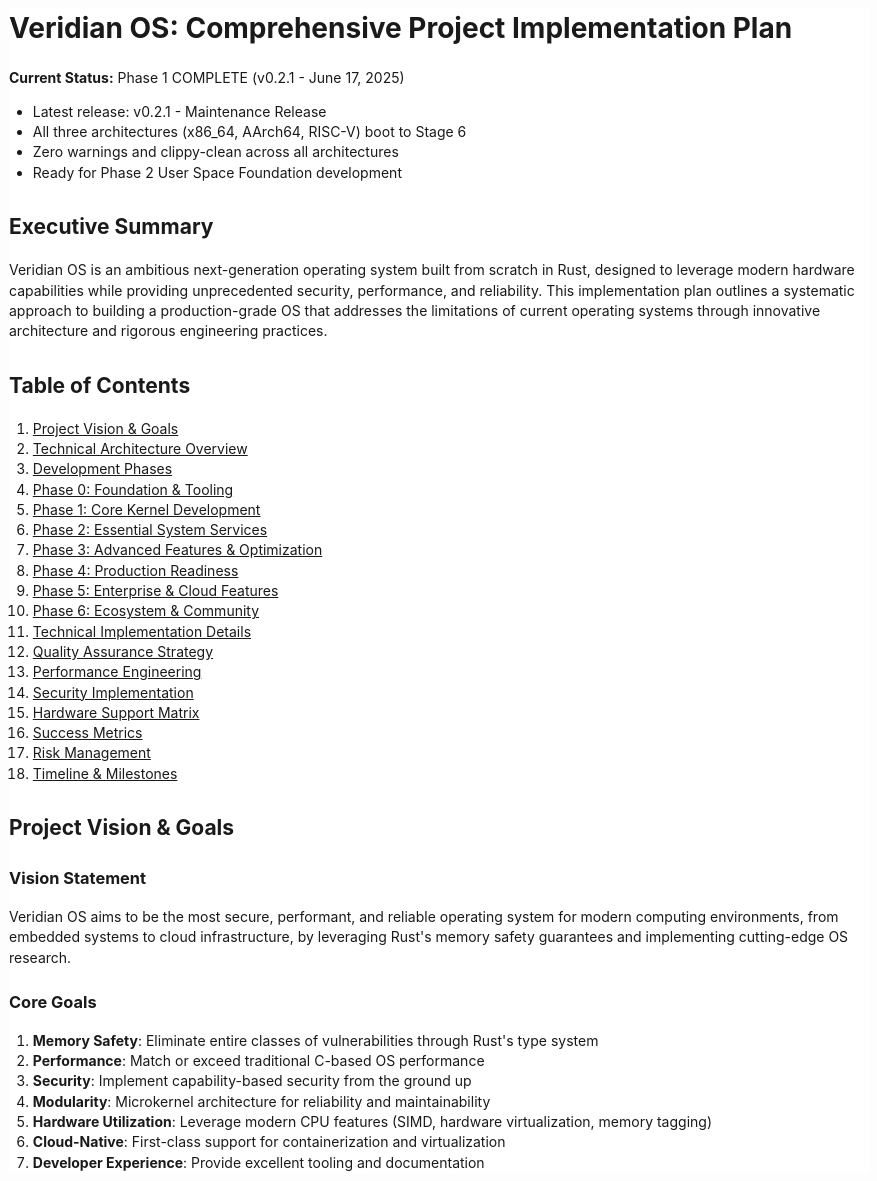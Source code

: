 # Veridian OS: Comprehensive Project Implementation Plan

**Current Status:** Phase 1 COMPLETE (v0.2.1 - June 17, 2025)
- Latest release: v0.2.1 - Maintenance Release
- All three architectures (x86_64, AArch64, RISC-V) boot to Stage 6
- Zero warnings and clippy-clean across all architectures
- Ready for Phase 2 User Space Foundation development

## Executive Summary

Veridian OS is an ambitious next-generation operating system built from scratch in Rust, designed to leverage modern hardware capabilities while providing unprecedented security, performance, and reliability. This implementation plan outlines a systematic approach to building a production-grade OS that addresses the limitations of current operating systems through innovative architecture and rigorous engineering practices.

## Table of Contents

1. [Project Vision & Goals](#project-vision--goals)
2. [Technical Architecture Overview](#technical-architecture-overview)
3. [Development Phases](#development-phases)
4. [Phase 0: Foundation & Tooling](#phase-0-foundation--tooling)
5. [Phase 1: Core Kernel Development](#phase-1-core-kernel-development)
6. [Phase 2: Essential System Services](#phase-2-essential-system-services)
7. [Phase 3: Advanced Features & Optimization](#phase-3-advanced-features--optimization)
8. [Phase 4: Production Readiness](#phase-4-production-readiness)
9. [Phase 5: Enterprise & Cloud Features](#phase-5-enterprise--cloud-features)
10. [Phase 6: Ecosystem & Community](#phase-6-ecosystem--community)
11. [Technical Implementation Details](#technical-implementation-details)
12. [Quality Assurance Strategy](#quality-assurance-strategy)
13. [Performance Engineering](#performance-engineering)
14. [Security Implementation](#security-implementation)
15. [Hardware Support Matrix](#hardware-support-matrix)
16. [Success Metrics](#success-metrics)
17. [Risk Management](#risk-management)
18. [Timeline & Milestones](#timeline--milestones)

## Project Vision & Goals

### Vision Statement

Veridian OS aims to be the most secure, performant, and reliable operating system for modern computing environments, from embedded systems to cloud infrastructure, by leveraging Rust's memory safety guarantees and implementing cutting-edge OS research.

### Core Goals

1. **Memory Safety**: Eliminate entire classes of vulnerabilities through Rust's type system
2. **Performance**: Match or exceed traditional C-based OS performance
3. **Security**: Implement capability-based security from the ground up
4. **Modularity**: Microkernel architecture for reliability and maintainability
5. **Hardware Utilization**: Leverage modern CPU features (SIMD, hardware virtualization, memory tagging)
6. **Cloud-Native**: First-class support for containerization and virtualization
7. **Developer Experience**: Provide excellent tooling and documentation
